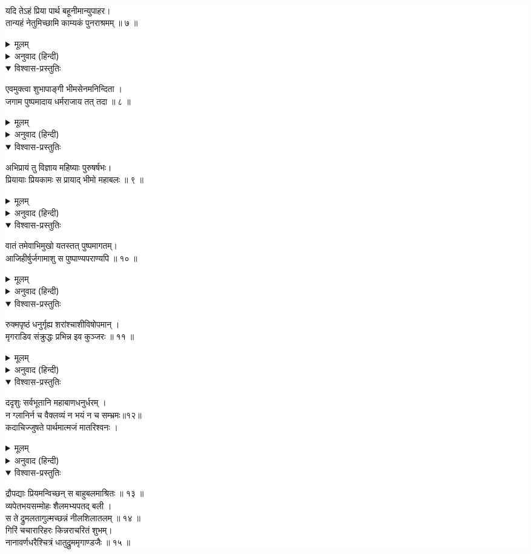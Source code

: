 यदि तेऽहं प्रिया पार्थ बहूनीमान्युपाहर।  
तान्यहं नेतुमिच्छामि काम्यकं पुनराश्रमम् ॥ ७ ॥
</details>

<details><summary>मूलम्</summary></details>

<details><summary>अनुवाद (हिन्दी)</summary></details>

<details open><summary>विश्वास-प्रस्तुतिः</summary>

एवमुक्त्वा शुभापाङ्गी भीमसेनमनिन्दिता ।  
जगाम पुष्पमादाय धर्मराजाय तत् तदा ॥ ८ ॥
</details>

<details><summary>मूलम्</summary></details>

<details><summary>अनुवाद (हिन्दी)</summary></details>

<details open><summary>विश्वास-प्रस्तुतिः</summary>

अभिप्रायं तु विज्ञाय महिष्याः पुरुषर्षभः।  
प्रियायाः प्रियकामः स प्रायाद् भीमो महाबलः ॥ ९ ॥
</details>

<details><summary>मूलम्</summary></details>

<details><summary>अनुवाद (हिन्दी)</summary></details>

<details open><summary>विश्वास-प्रस्तुतिः</summary>

वातं तमेवाभिमुखो यतस्तत् पुष्पमागतम्।  
आजिहीर्षुर्जगामाशु स पुष्पाण्यपराण्यपि ॥ १० ॥
</details>

<details><summary>मूलम्</summary></details>

<details><summary>अनुवाद (हिन्दी)</summary></details>

<details open><summary>विश्वास-प्रस्तुतिः</summary>

रुक्मपृष्ठं धनुर्गृह्य शरांश्चाशीविषोपमान् ।  
मृगराडिव संक्रुद्धः प्रभिन्न इव कुञ्जरः ॥ ११ ॥
</details>

<details><summary>मूलम्</summary></details>

<details><summary>अनुवाद (हिन्दी)</summary></details>

<details open><summary>विश्वास-प्रस्तुतिः</summary>

ददृशुः सर्वभूतानि महाबाणधनुर्धरम् ।  
न ग्लानिर्न च वैक्लव्यं न भयं न च सम्भ्रमः॥१२॥  
कदाचिज्जुषते पार्थमात्मजं मातरिश्वनः ।
</details>

<details><summary>मूलम्</summary></details>

<details><summary>अनुवाद (हिन्दी)</summary></details>

<details open><summary>विश्वास-प्रस्तुतिः</summary>

द्रौपद्याः प्रियमन्विच्छन् स बाहुबलमाश्रितः ॥ १३ ॥  
व्यपेतभयसम्मोहः शैलमभ्यपतद् बली ।  
स ते द्रुमलतागुल्मच्छन्नं नीलशिलातलम् ॥ १४ ॥  
गिरिं चचारारिहरः किन्नराचरितं शुभम्।  
नानावर्णधरैश्चित्रं धातुद्रुममृगाण्डजैः ॥ १५ ॥
</details>
